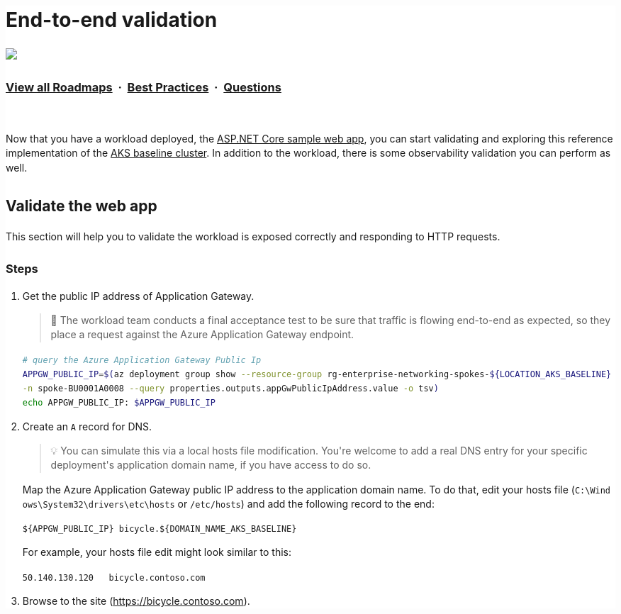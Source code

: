 # End-to-end validation

![](https://i.imgur.com/waxVImv.png)
### [View all Roadmaps](https://github.com/nholuongut/all-roadmaps) &nbsp;&middot;&nbsp; [Best Practices](https://github.com/nholuongut/all-roadmaps/blob/main/public/best-practices/) &nbsp;&middot;&nbsp; [Questions](https://www.linkedin.com/in/nholuong/)
<br/>

Now that you have a workload deployed, the [ASP.NET Core sample web app](./10-workload.md), you can start validating and exploring this reference implementation of the [AKS baseline cluster](../../). In addition to the workload, there is some observability validation you can perform as well.

## Validate the web app

This section will help you to validate the workload is exposed correctly and responding to HTTP requests.

### Steps

1. Get the public IP address of Application Gateway.

   > :book: The workload team conducts a final acceptance test to be sure that traffic is flowing end-to-end as expected, so they place a request against the Azure Application Gateway endpoint.

   ```bash
   # query the Azure Application Gateway Public Ip
   APPGW_PUBLIC_IP=$(az deployment group show --resource-group rg-enterprise-networking-spokes-${LOCATION_AKS_BASELINE} -n spoke-BU0001A0008 --query properties.outputs.appGwPublicIpAddress.value -o tsv)
   echo APPGW_PUBLIC_IP: $APPGW_PUBLIC_IP
   ```

1. Create an `A` record for DNS.

   > :bulb: You can simulate this via a local hosts file modification. You're welcome to add a real DNS entry for your specific deployment's application domain name, if you have access to do so.

   Map the Azure Application Gateway public IP address to the application domain name. To do that, edit your hosts file (`C:\Windows\System32\drivers\etc\hosts` or `/etc/hosts`) and add the following record to the end:
   
   ```
   ${APPGW_PUBLIC_IP} bicycle.${DOMAIN_NAME_AKS_BASELINE}
   ```
   
   For example, your hosts file edit might look similar to this:

   ```
   50.140.130.120   bicycle.contoso.com
   ```

1. Browse to the site (<https://bicycle.contoso.com>).
